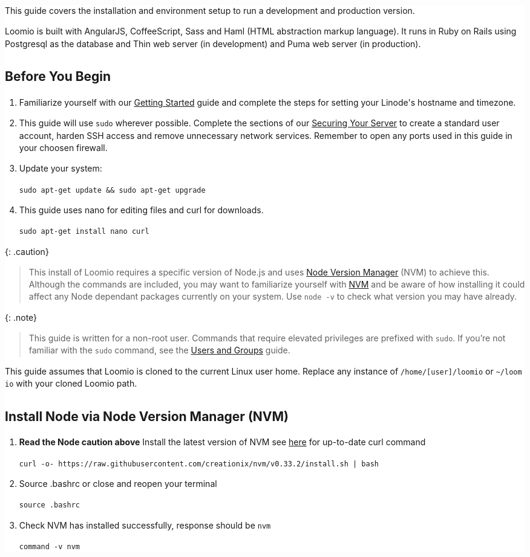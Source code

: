 This guide covers the installation and environment setup to run a development and production version.

Loomio is built with AngularJS, CoffeeScript, Sass and Haml (HTML abstraction markup language). It runs in Ruby on Rails using Postgresql as the database and Thin web server (in development) and Puma web server (in production).

## Before You Begin

1.  Familiarize yourself with our [Getting Started](/docs/getting-started) guide and complete the steps for setting your Linode's hostname and timezone.

2.  This guide will use `sudo` wherever possible. Complete the sections of our [Securing Your Server](/docs/security/securing-your-server) to create a standard user account, harden SSH access and remove unnecessary network services. Remember to open any ports used in this guide in your choosen firewall.

3.  Update your system:

        sudo apt-get update && sudo apt-get upgrade

4.  This guide uses nano for editing files and curl for downloads.

        sudo apt-get install nano curl

{: .caution}
>
>This install of Loomio requires a specific version of Node.js and uses [Node Version Manager](https://github.com/creationix/nvm) (NVM) to achieve this. Although the commands are included, you may want to familiarize yourself with [NVM](https://github.com/creationix/nvm) and be aware of how installing it could affect any Node dependant packages currently on your system. Use `node -v` to check what version you may have already.

{: .note}
>
>This guide is written for a non-root user. Commands that require elevated privileges are prefixed with `sudo`. If you’re not familiar with the `sudo` command, see the [Users and Groups](/docs/tools-reference/linux-users-and-groups) guide.

This guide assumes that Loomio is cloned to the current Linux user home. Replace any instance of `/home/[user]/loomio` or `~/loomio`  with your cloned Loomio path.

## Install Node via Node Version Manager (NVM)

1.  **Read the Node caution above** Install the latest version of NVM see [here](https://github.com/creationix/nvm#install-script) for up-to-date curl command

        curl -o- https://raw.githubusercontent.com/creationix/nvm/v0.33.2/install.sh | bash

2.  Source .bashrc or close and reopen your terminal

        source .bashrc

3.  Check NVM has installed successfully, response should be `nvm`

        command -v nvm
